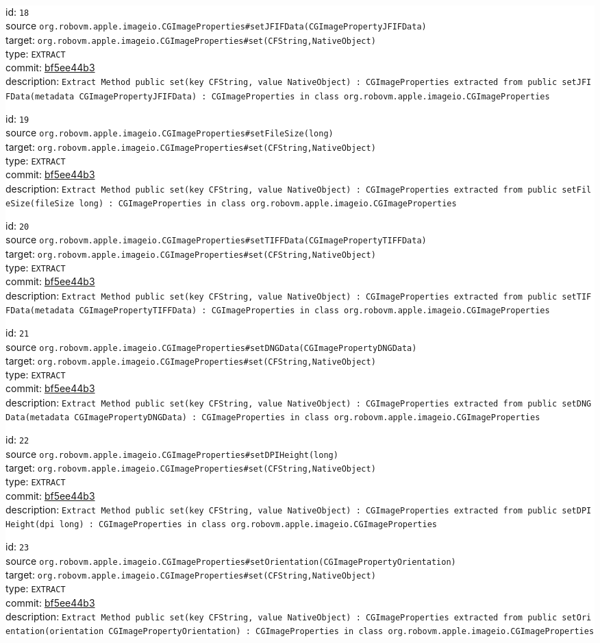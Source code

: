 id: `18`\
source `org.robovm.apple.imageio.CGImageProperties#setJFIFData(CGImagePropertyJFIFData)`\
target: `org.robovm.apple.imageio.CGImageProperties#set(CFString,NativeObject)`\
type: `EXTRACT`\
commit: [bf5ee44b3](https://github.com/robovm/robovm/commit/bf5ee44b3b576e01ab09cae9f50300417b01dc07)\
description: `Extract Method public set(key CFString, value NativeObject) : CGImageProperties extracted from public setJFIFData(metadata CGImagePropertyJFIFData) : CGImageProperties in class org.robovm.apple.imageio.CGImageProperties`

id: `19`\
source `org.robovm.apple.imageio.CGImageProperties#setFileSize(long)`\
target: `org.robovm.apple.imageio.CGImageProperties#set(CFString,NativeObject)`\
type: `EXTRACT`\
commit: [bf5ee44b3](https://github.com/robovm/robovm/commit/bf5ee44b3b576e01ab09cae9f50300417b01dc07)\
description: `Extract Method public set(key CFString, value NativeObject) : CGImageProperties extracted from public setFileSize(fileSize long) : CGImageProperties in class org.robovm.apple.imageio.CGImageProperties`

id: `20`\
source `org.robovm.apple.imageio.CGImageProperties#setTIFFData(CGImagePropertyTIFFData)`\
target: `org.robovm.apple.imageio.CGImageProperties#set(CFString,NativeObject)`\
type: `EXTRACT`\
commit: [bf5ee44b3](https://github.com/robovm/robovm/commit/bf5ee44b3b576e01ab09cae9f50300417b01dc07)\
description: `Extract Method public set(key CFString, value NativeObject) : CGImageProperties extracted from public setTIFFData(metadata CGImagePropertyTIFFData) : CGImageProperties in class org.robovm.apple.imageio.CGImageProperties`

id: `21`\
source `org.robovm.apple.imageio.CGImageProperties#setDNGData(CGImagePropertyDNGData)`\
target: `org.robovm.apple.imageio.CGImageProperties#set(CFString,NativeObject)`\
type: `EXTRACT`\
commit: [bf5ee44b3](https://github.com/robovm/robovm/commit/bf5ee44b3b576e01ab09cae9f50300417b01dc07)\
description: `Extract Method public set(key CFString, value NativeObject) : CGImageProperties extracted from public setDNGData(metadata CGImagePropertyDNGData) : CGImageProperties in class org.robovm.apple.imageio.CGImageProperties`

id: `22`\
source `org.robovm.apple.imageio.CGImageProperties#setDPIHeight(long)`\
target: `org.robovm.apple.imageio.CGImageProperties#set(CFString,NativeObject)`\
type: `EXTRACT`\
commit: [bf5ee44b3](https://github.com/robovm/robovm/commit/bf5ee44b3b576e01ab09cae9f50300417b01dc07)\
description: `Extract Method public set(key CFString, value NativeObject) : CGImageProperties extracted from public setDPIHeight(dpi long) : CGImageProperties in class org.robovm.apple.imageio.CGImageProperties`

id: `23`\
source `org.robovm.apple.imageio.CGImageProperties#setOrientation(CGImagePropertyOrientation)`\
target: `org.robovm.apple.imageio.CGImageProperties#set(CFString,NativeObject)`\
type: `EXTRACT`\
commit: [bf5ee44b3](https://github.com/robovm/robovm/commit/bf5ee44b3b576e01ab09cae9f50300417b01dc07)\
description: `Extract Method public set(key CFString, value NativeObject) : CGImageProperties extracted from public setOrientation(orientation CGImagePropertyOrientation) : CGImageProperties in class org.robovm.apple.imageio.CGImageProperties`
